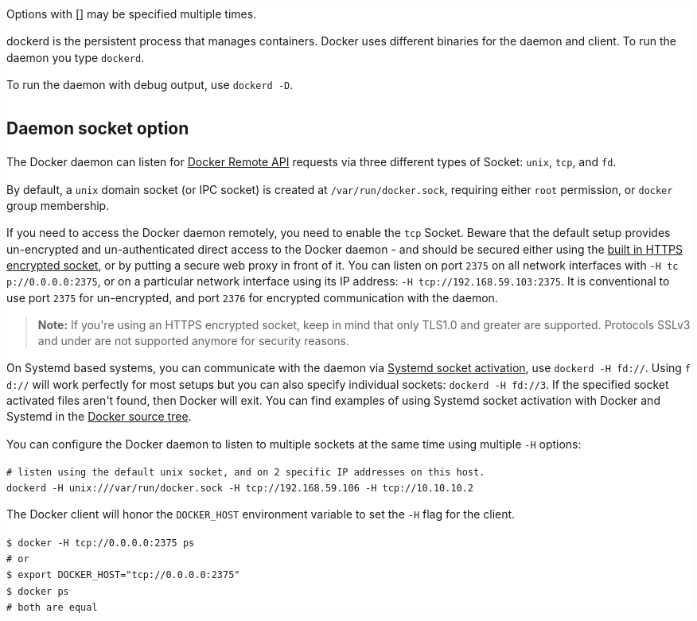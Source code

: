 Options with [] may be specified multiple times.

dockerd is the persistent process that manages containers. Docker
uses different binaries for the daemon and client. To run the daemon you
type `dockerd`.

To run the daemon with debug output, use `dockerd -D`.

## Daemon socket option

The Docker daemon can listen for [Docker Remote API](../api/docker_remote_api.md)
requests via three different types of Socket: `unix`, `tcp`, and `fd`.

By default, a `unix` domain socket (or IPC socket) is created at
`/var/run/docker.sock`, requiring either `root` permission, or `docker` group
membership.

If you need to access the Docker daemon remotely, you need to enable the `tcp`
Socket. Beware that the default setup provides un-encrypted and
un-authenticated direct access to the Docker daemon - and should be secured
either using the [built in HTTPS encrypted socket](../../security/https.md), or by
putting a secure web proxy in front of it. You can listen on port `2375` on all
network interfaces with `-H tcp://0.0.0.0:2375`, or on a particular network
interface using its IP address: `-H tcp://192.168.59.103:2375`. It is
conventional to use port `2375` for un-encrypted, and port `2376` for encrypted
communication with the daemon.

> **Note:**
> If you're using an HTTPS encrypted socket, keep in mind that only
> TLS1.0 and greater are supported. Protocols SSLv3 and under are not
> supported anymore for security reasons.

On Systemd based systems, you can communicate with the daemon via
[Systemd socket activation](http://0pointer.de/blog/projects/socket-activation.html),
use `dockerd -H fd://`. Using `fd://` will work perfectly for most setups but
you can also specify individual sockets: `dockerd -H fd://3`. If the
specified socket activated files aren't found, then Docker will exit. You can
find examples of using Systemd socket activation with Docker and Systemd in the
[Docker source tree](https://github.com/docker/docker/tree/master/contrib/init/systemd/).

You can configure the Docker daemon to listen to multiple sockets at the same
time using multiple `-H` options:

    # listen using the default unix socket, and on 2 specific IP addresses on this host.
    dockerd -H unix:///var/run/docker.sock -H tcp://192.168.59.106 -H tcp://10.10.10.2

The Docker client will honor the `DOCKER_HOST` environment variable to set the
`-H` flag for the client.

    $ docker -H tcp://0.0.0.0:2375 ps
    # or
    $ export DOCKER_HOST="tcp://0.0.0.0:2375"
    $ docker ps
    # both are equal
